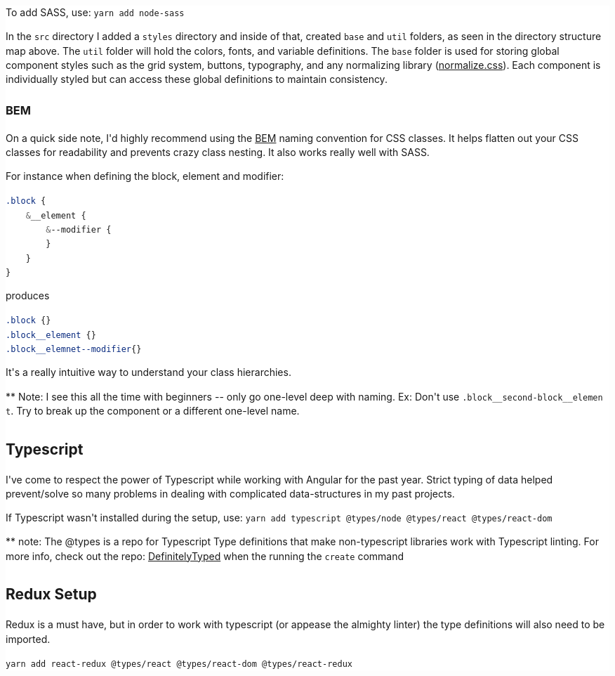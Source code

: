 To add SASS, use:
`yarn add node-sass`

In the `src` directory I added a `styles` directory and inside of that, created `base` and `util` folders, as seen in the directory structure map above. The `util` folder will hold the colors, fonts, and variable definitions. The `base` folder is used for storing global component styles such as the grid system, buttons, typography, and any normalizing library ([normalize.css](https://necolas.github.io/normalize.css/)). Each component is individually styled but can access these global definitions to maintain consistency.

### BEM
On a quick side note, I'd highly recommend using the [BEM](http://getbem.com/) naming convention for CSS classes. It helps flatten out your CSS classes for readability and prevents crazy class nesting. It also works really well with SASS.

For instance when defining the block, element and modifier:
```scss
.block {
	&__element {
		&--modifier {
		}
	}
}
```
produces
```css
.block {}
.block__element {}
.block__elemnet--modifier{}
```
It's a really intuitive way to understand your class hierarchies.

** Note: I see this all the time with beginners -- only go one-level deep with naming. 
Ex: Don't use `.block__second-block__element`. Try to break up the component or a different one-level name.

## Typescript
I've come to respect the power of Typescript while working with Angular for the past year. Strict typing of data helped prevent/solve so many problems in dealing with complicated data-structures in my past projects.

If Typescript wasn't installed during the setup, use: 
`yarn add typescript @types/node @types/react @types/react-dom`

** note: The @types is a repo for Typescript Type definitions that make non-typescript libraries work with Typescript linting. For more info, check out the repo: [DefinitelyTyped](https://github.com/DefinitelyTyped/DefinitelyTyped) when the running the `create` command

## Redux Setup
Redux is a must have, but in order to work with typescript (or appease the almighty linter) the type definitions will also need to be imported.
```
yarn add react-redux @types/react @types/react-dom @types/react-redux
```
 